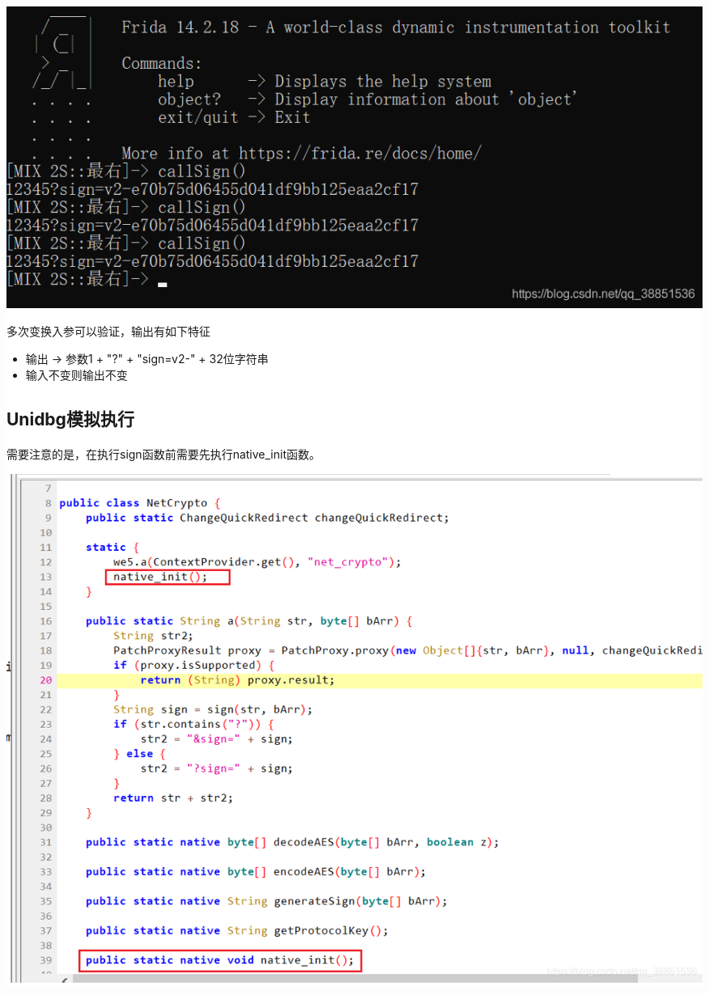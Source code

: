 ![](assets/20210603195750738.png)

多次变换入参可以验证，输出有如下特征

-   输出 -> 参数1 + "?" + "sign=v2-" + 32位字符串
-   输入不变则输出不变

## Unidbg模拟执行

需要注意的是，在执行sign函数前需要先执行native_init函数。

![](assets/20210603195845464.png)
